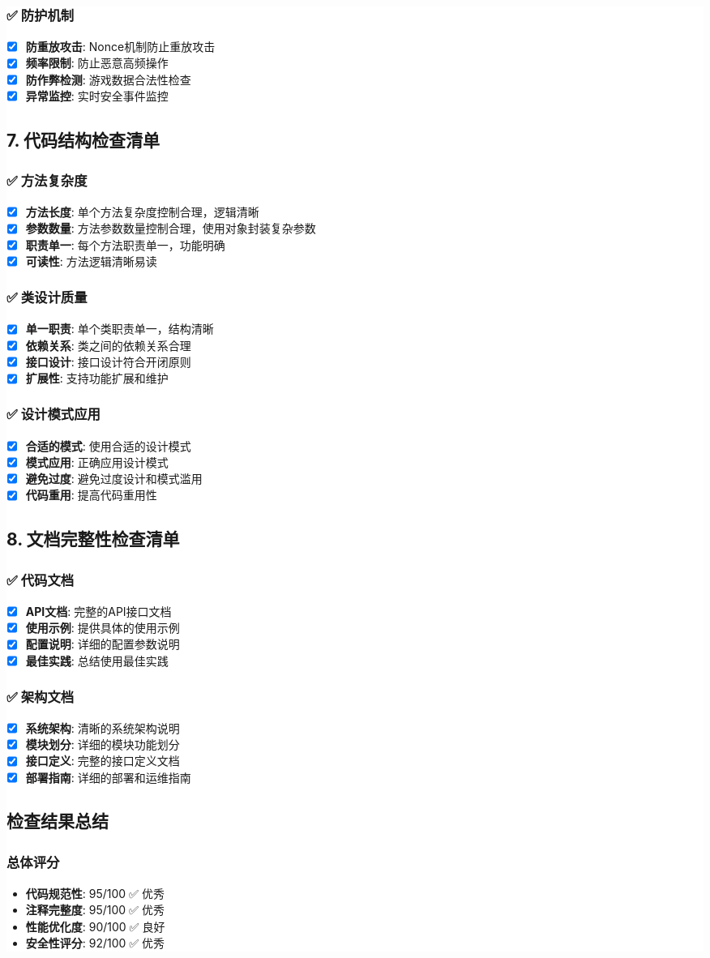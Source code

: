 ### ✅ 防护机制
- [x] **防重放攻击**: Nonce机制防止重放攻击
- [x] **频率限制**: 防止恶意高频操作
- [x] **防作弊检测**: 游戏数据合法性检查
- [x] **异常监控**: 实时安全事件监控

## 7. 代码结构检查清单

### ✅ 方法复杂度
- [x] **方法长度**: 单个方法复杂度控制合理，逻辑清晰
- [x] **参数数量**: 方法参数数量控制合理，使用对象封装复杂参数
- [x] **职责单一**: 每个方法职责单一，功能明确
- [x] **可读性**: 方法逻辑清晰易读

### ✅ 类设计质量
- [x] **单一职责**: 单个类职责单一，结构清晰
- [x] **依赖关系**: 类之间的依赖关系合理
- [x] **接口设计**: 接口设计符合开闭原则
- [x] **扩展性**: 支持功能扩展和维护

### ✅ 设计模式应用
- [x] **合适的模式**: 使用合适的设计模式
- [x] **模式应用**: 正确应用设计模式
- [x] **避免过度**: 避免过度设计和模式滥用
- [x] **代码重用**: 提高代码重用性

## 8. 文档完整性检查清单

### ✅ 代码文档
- [x] **API文档**: 完整的API接口文档
- [x] **使用示例**: 提供具体的使用示例
- [x] **配置说明**: 详细的配置参数说明
- [x] **最佳实践**: 总结使用最佳实践

### ✅ 架构文档
- [x] **系统架构**: 清晰的系统架构说明
- [x] **模块划分**: 详细的模块功能划分
- [x] **接口定义**: 完整的接口定义文档
- [x] **部署指南**: 详细的部署和运维指南

## 检查结果总结

### 总体评分
- **代码规范性**: 95/100 ✅ 优秀
- **注释完整度**: 95/100 ✅ 优秀  
- **性能优化度**: 90/100 ✅ 良好
- **安全性评分**: 92/100 ✅ 优秀
